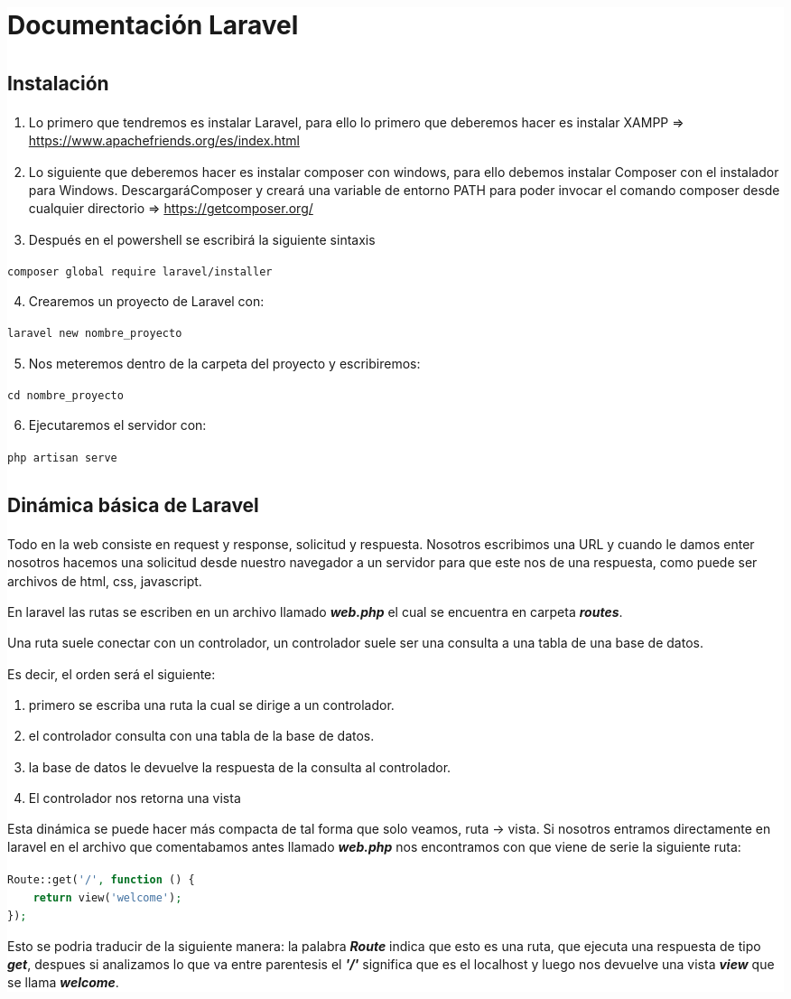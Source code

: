 # Documentación Laravel

## Instalación
1. Lo primero que tendremos es instalar Laravel, para ello lo primero que deberemos hacer es instalar XAMPP => https://www.apachefriends.org/es/index.html

2. Lo siguiente que deberemos hacer es instalar composer con windows, para ello debemos instalar Composer con el instalador para Windows. DescargaráComposer y creará una variable de entorno PATH para poder invocar el comando composer desde cualquier directorio =>  https://getcomposer.org/

3. Después en el powershell se escribirá la siguiente sintaxis
```
composer global require laravel/installer
```
4. Crearemos un proyecto de Laravel con:
```
laravel new nombre_proyecto
```
5. Nos meteremos dentro de la carpeta del proyecto y escribiremos:
```
cd nombre_proyecto
```
6. Ejecutaremos el servidor con:
```
php artisan serve
```

## Dinámica básica de Laravel
Todo en la web consiste en request y response, solicitud y respuesta. Nosotros escribimos una URL y cuando le damos enter nosotros hacemos una solicitud desde nuestro navegador a un servidor para que este nos de una respuesta, como puede ser archivos de html, css, javascript. 

En laravel las rutas se escriben en un archivo llamado ***web.php*** el cual se encuentra en carpeta ***routes***.

Una ruta suele conectar con un controlador, un controlador suele ser una consulta a una tabla de una base de datos.


Es decir, el orden será el siguiente:

1. primero se escriba una ruta la cual se dirige a un controlador.

2. el controlador consulta con una tabla de la base de datos.

3. la base de datos le devuelve la respuesta de la consulta al controlador.

4. El controlador nos retorna una vista


Esta dinámica se puede hacer más compacta de tal forma que solo veamos, ruta -> vista. Si nosotros entramos directamente en laravel en el archivo que comentabamos antes llamado ***web.php*** nos encontramos con que viene de serie la siguiente ruta:
```php
Route::get('/', function () {
    return view('welcome');
});
```
Esto se podria traducir de la siguiente manera: la palabra ***Route*** indica que esto es una ruta, que ejecuta una respuesta de tipo ***get***, despues si analizamos lo que va entre parentesis el ***'/'*** significa que es el localhost y luego nos devuelve una vista ***view*** que se llama ***welcome***.
